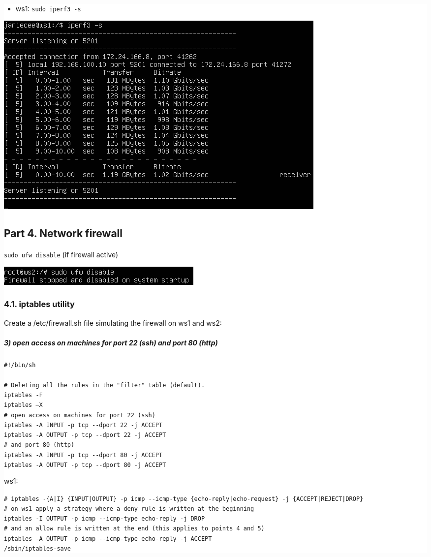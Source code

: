 * ws1: `sudo iperf3 -s`

![3.2.4](../misc/images/report_img/3.2.4.png)

## Part 4. Network firewall

`sudo ufw disable` (if firewall active)

![4.0](../misc/images/report_img/4.0.png)


### 4.1. iptables utility
Create a /etc/firewall.sh file simulating the firewall on ws1 and ws2:
##### 3) open access on machines for port 22 (ssh) and port 80 (http)
```shell
#!/bin/sh

# Deleting all the rules in the "filter" table (default).
iptables -F
iptables –X
# open access on machines for port 22 (ssh)
iptables -A INPUT -p tcp --dport 22 -j ACCEPT
iptables -A OUTPUT -p tcp --dport 22 -j ACCEPT
# and port 80 (http)
iptables -A INPUT -p tcp --dport 80 -j ACCEPT
iptables -A OUTPUT -p tcp --dport 80 -j ACCEPT
```
ws1:
```shell
# iptables -{A|I} {INPUT|OUTPUT} -p icmp --icmp-type {echo-reply|echo-request} -j {ACCEPT|REJECT|DROP}
# on ws1 apply a strategy where a deny rule is written at the beginning
iptables -I OUTPUT -p icmp --icmp-type echo-reply -j DROP
# and an allow rule is written at the end (this applies to points 4 and 5)
iptables -A OUTPUT -p icmp --icmp-type echo-reply -j ACCEPT
/sbin/iptables-save
```